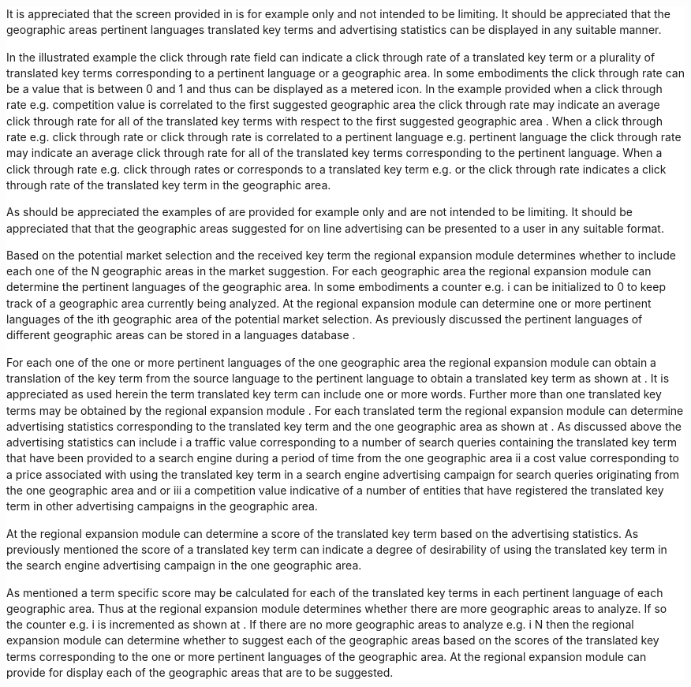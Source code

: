 It is appreciated that the screen provided in is for example only and not intended to be limiting. It should be appreciated that the geographic areas pertinent languages translated key terms and advertising statistics can be displayed in any suitable manner.

In the illustrated example the click through rate field can indicate a click through rate of a translated key term or a plurality of translated key terms corresponding to a pertinent language or a geographic area. In some embodiments the click through rate can be a value that is between 0 and 1 and thus can be displayed as a metered icon. In the example provided when a click through rate e.g. competition value is correlated to the first suggested geographic area the click through rate may indicate an average click through rate for all of the translated key terms with respect to the first suggested geographic area . When a click through rate e.g. click through rate or click through rate is correlated to a pertinent language e.g. pertinent language the click through rate may indicate an average click through rate for all of the translated key terms corresponding to the pertinent language. When a click through rate e.g. click through rates or corresponds to a translated key term e.g. or the click through rate indicates a click through rate of the translated key term in the geographic area.

As should be appreciated the examples of are provided for example only and are not intended to be limiting. It should be appreciated that that the geographic areas suggested for on line advertising can be presented to a user in any suitable format.

Based on the potential market selection and the received key term the regional expansion module determines whether to include each one of the N geographic areas in the market suggestion. For each geographic area the regional expansion module can determine the pertinent languages of the geographic area. In some embodiments a counter e.g. i can be initialized to 0 to keep track of a geographic area currently being analyzed. At the regional expansion module can determine one or more pertinent languages of the ith geographic area of the potential market selection. As previously discussed the pertinent languages of different geographic areas can be stored in a languages database .

For each one of the one or more pertinent languages of the one geographic area the regional expansion module can obtain a translation of the key term from the source language to the pertinent language to obtain a translated key term as shown at . It is appreciated as used herein the term translated key term can include one or more words. Further more than one translated key terms may be obtained by the regional expansion module . For each translated term the regional expansion module can determine advertising statistics corresponding to the translated key term and the one geographic area as shown at . As discussed above the advertising statistics can include i a traffic value corresponding to a number of search queries containing the translated key term that have been provided to a search engine during a period of time from the one geographic area ii a cost value corresponding to a price associated with using the translated key term in a search engine advertising campaign for search queries originating from the one geographic area and or iii a competition value indicative of a number of entities that have registered the translated key term in other advertising campaigns in the geographic area.

At the regional expansion module can determine a score of the translated key term based on the advertising statistics. As previously mentioned the score of a translated key term can indicate a degree of desirability of using the translated key term in the search engine advertising campaign in the one geographic area.

As mentioned a term specific score may be calculated for each of the translated key terms in each pertinent language of each geographic area. Thus at the regional expansion module determines whether there are more geographic areas to analyze. If so the counter e.g. i is incremented as shown at . If there are no more geographic areas to analyze e.g. i N then the regional expansion module can determine whether to suggest each of the geographic areas based on the scores of the translated key terms corresponding to the one or more pertinent languages of the geographic area. At the regional expansion module can provide for display each of the geographic areas that are to be suggested.
